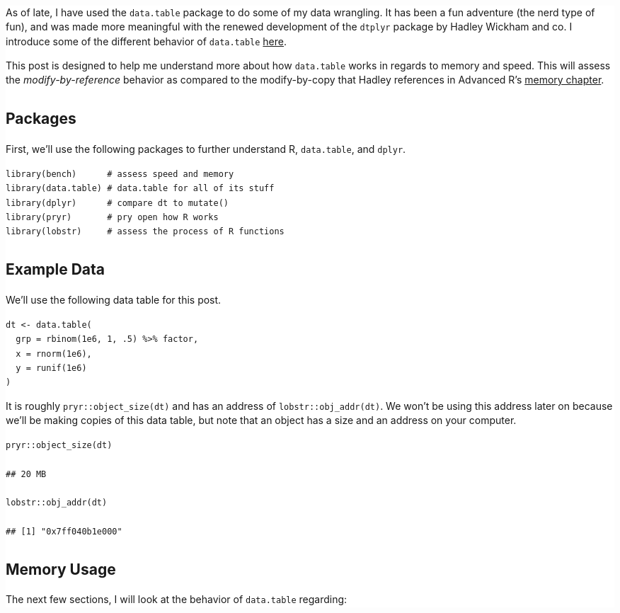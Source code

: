 As of late, I have used the `data.table` package to do some of my data
wrangling. It has been a fun adventure (the nerd type of fun), and was
made more meaningful with the renewed development of the `dtplyr`
package by Hadley Wickham and co. I introduce some of the different
behavior of `data.table`
[here](https://tysonstanley.github.io//jekyll/update/2019/07/12/datatable/).

This post is designed to help me understand more about how `data.table`
works in regards to memory and speed. This will assess the
*modify-by-reference* behavior as compared to the modify-by-copy that
Hadley references in Advanced R’s [memory
chapter](http://adv-r.had.co.nz/memory.html).

Packages
--------

First, we’ll use the following packages to further understand R,
`data.table`, and `dplyr`.

    library(bench)      # assess speed and memory
    library(data.table) # data.table for all of its stuff
    library(dplyr)      # compare dt to mutate()
    library(pryr)       # pry open how R works
    library(lobstr)     # assess the process of R functions

Example Data
------------

We’ll use the following data table for this post.

    dt <- data.table(
      grp = rbinom(1e6, 1, .5) %>% factor,
      x = rnorm(1e6),
      y = runif(1e6)
    )

It is roughly `pryr::object_size(dt)` and has an address of
`lobstr::obj_addr(dt)`. We won’t be using this address later on because
we’ll be making copies of this data table, but note that an object has a
size and an address on your computer.

    pryr::object_size(dt)

    ## 20 MB

    lobstr::obj_addr(dt)

    ## [1] "0x7ff040b1e000"

Memory Usage
------------

The next few sections, I will look at the behavior of `data.table`
regarding:
